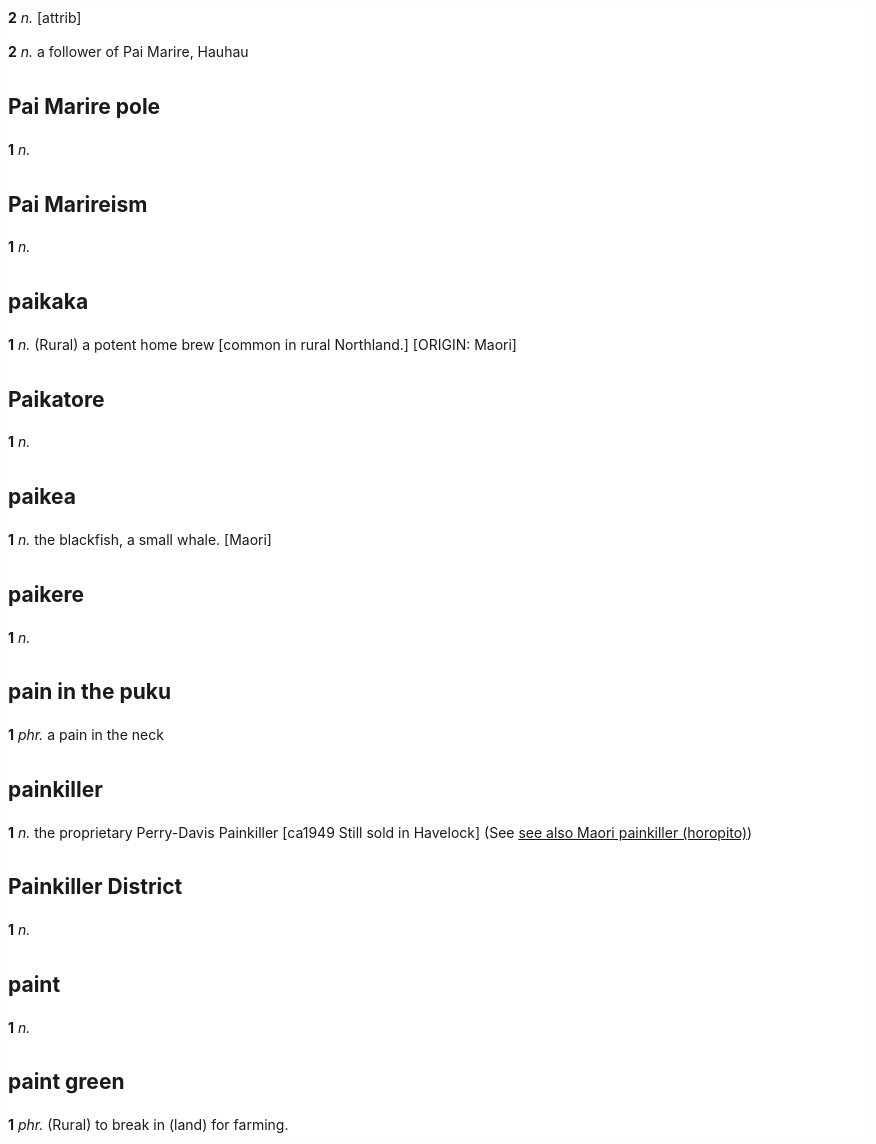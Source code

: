  
<b>2</b> <i>n.</i> [attrib]

 
<b>2</b> <i>n.</i> a follower of Pai Marire, Hauhau

## Pai Marire pole
 
<b>1</b> <i>n.</i>

## Pai Marireism
 
<b>1</b> <i>n.</i>

## paikaka
 
<b>1</b> <i>n.</i> (Rural) a potent home brew [common in rural Northland.] [ORIGIN: Maori]

## Paikatore
 
<b>1</b> <i>n.</i>

## paikea
 
<b>1</b> <i>n.</i> the blackfish, a small whale. [Maori]

## paikere
 
<b>1</b> <i>n.</i>

## pain in the puku
 
<b>1</b> <i>phr.</i> a pain in the neck

## painkiller
 
<b>1</b> <i>n.</i> the proprietary Perry-Davis Painkiller [ca1949 Still sold in Havelock] (See [see also Maori painkiller (horopito)](http://../dict/S#see-also-maori-painkiller-(horopito)))

## Painkiller District
 
<b>1</b> <i>n.</i>

## paint
 
<b>1</b> <i>n.</i>

## paint green
 
<b>1</b> <i>phr.</i> (Rural) to break in (land) for farming.
